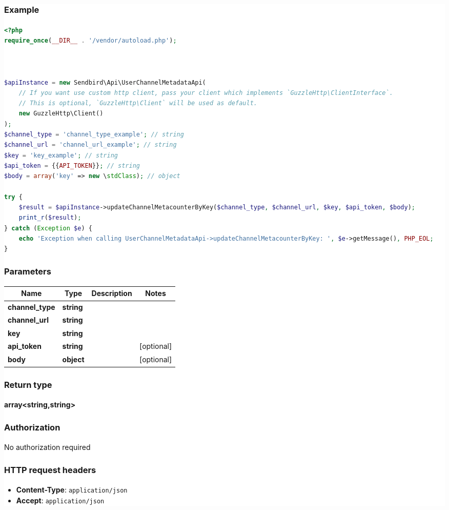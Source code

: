 ### Example

```php
<?php
require_once(__DIR__ . '/vendor/autoload.php');



$apiInstance = new Sendbird\Api\UserChannelMetadataApi(
    // If you want use custom http client, pass your client which implements `GuzzleHttp\ClientInterface`.
    // This is optional, `GuzzleHttp\Client` will be used as default.
    new GuzzleHttp\Client()
);
$channel_type = 'channel_type_example'; // string
$channel_url = 'channel_url_example'; // string
$key = 'key_example'; // string
$api_token = {{API_TOKEN}}; // string
$body = array('key' => new \stdClass); // object

try {
    $result = $apiInstance->updateChannelMetacounterByKey($channel_type, $channel_url, $key, $api_token, $body);
    print_r($result);
} catch (Exception $e) {
    echo 'Exception when calling UserChannelMetadataApi->updateChannelMetacounterByKey: ', $e->getMessage(), PHP_EOL;
}
```

### Parameters

Name | Type | Description  | Notes
------------- | ------------- | ------------- | -------------
 **channel_type** | **string**|  |
 **channel_url** | **string**|  |
 **key** | **string**|  |
 **api_token** | **string**|  | [optional]
 **body** | **object**|  | [optional]

### Return type

**array<string,string>**

### Authorization

No authorization required

### HTTP request headers

- **Content-Type**: `application/json`
- **Accept**: `application/json`
